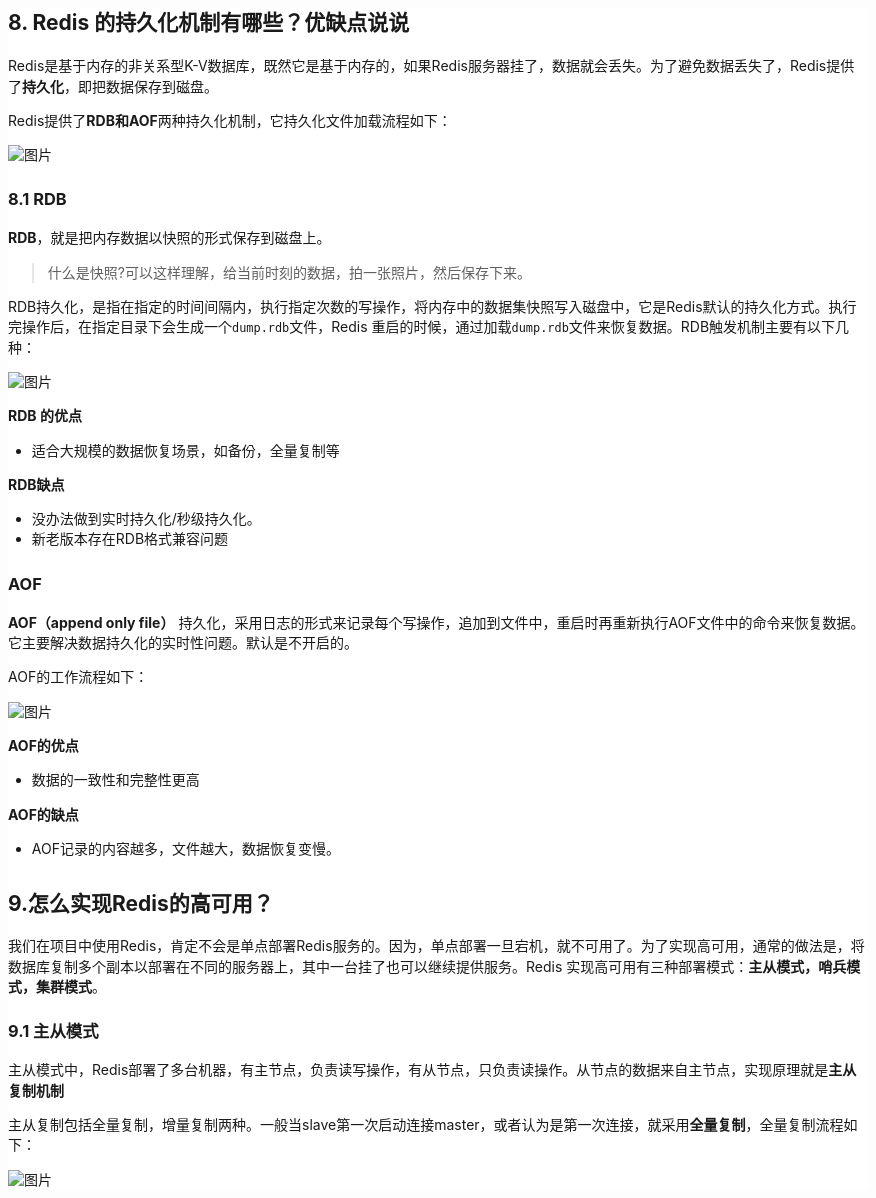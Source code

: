 ## 8. Redis 的持久化机制有哪些？优缺点说说

Redis是基于内存的非关系型K-V数据库，既然它是基于内存的，如果Redis服务器挂了，数据就会丢失。为了避免数据丢失了，Redis提供了**持久化**，即把数据保存到磁盘。

Redis提供了**RDB和AOF**两种持久化机制，它持久化文件加载流程如下：

![图片](https://mmbiz.qpic.cn/mmbiz_png/PoF8jo1Pmpz5ftMEn1xpdGVqjkEhEQD520yt6nBGgQ9oiaolDB7dv2NWjc9BnS7fUIQj1gBcKmhOJWPSPrLDv4A/640?wx_fmt=png&tp=webp&wxfrom=5&wx_lazy=1&wx_co=1)

### 8.1 RDB

**RDB**，就是把内存数据以快照的形式保存到磁盘上。

> 什么是快照?可以这样理解，给当前时刻的数据，拍一张照片，然后保存下来。

RDB持久化，是指在指定的时间间隔内，执行指定次数的写操作，将内存中的数据集快照写入磁盘中，它是Redis默认的持久化方式。执行完操作后，在指定目录下会生成一个`dump.rdb`文件，Redis 重启的时候，通过加载`dump.rdb`文件来恢复数据。RDB触发机制主要有以下几种：

![图片](https://mmbiz.qpic.cn/mmbiz_png/PoF8jo1Pmpz5ftMEn1xpdGVqjkEhEQD5HvsSLK1j4xibricZUFMDhR6w2B4AxZOFiapFxia5xVb66ia2GqL2L3uVz8A/640?wx_fmt=png&tp=webp&wxfrom=5&wx_lazy=1&wx_co=1)

**RDB 的优点**

- 适合大规模的数据恢复场景，如备份，全量复制等

**RDB缺点**

- 没办法做到实时持久化/秒级持久化。
- 新老版本存在RDB格式兼容问题

### AOF

**AOF（append only file）** 持久化，采用日志的形式来记录每个写操作，追加到文件中，重启时再重新执行AOF文件中的命令来恢复数据。它主要解决数据持久化的实时性问题。默认是不开启的。

AOF的工作流程如下：

![图片](https://mmbiz.qpic.cn/mmbiz_png/PoF8jo1Pmpz5ftMEn1xpdGVqjkEhEQD54UHq5Kib0p6zz48eIE6tEaXEEDgtVnkSgkaR7B3QPz76JmYP4bmmciaQ/640?wx_fmt=png&tp=webp&wxfrom=5&wx_lazy=1&wx_co=1)

**AOF的优点**

- 数据的一致性和完整性更高

**AOF的缺点**

- AOF记录的内容越多，文件越大，数据恢复变慢。

## 9.怎么实现Redis的高可用？

我们在项目中使用Redis，肯定不会是单点部署Redis服务的。因为，单点部署一旦宕机，就不可用了。为了实现高可用，通常的做法是，将数据库复制多个副本以部署在不同的服务器上，其中一台挂了也可以继续提供服务。Redis 实现高可用有三种部署模式：**主从模式，哨兵模式，集群模式**。

### 9.1 主从模式

主从模式中，Redis部署了多台机器，有主节点，负责读写操作，有从节点，只负责读操作。从节点的数据来自主节点，实现原理就是**主从复制机制**

主从复制包括全量复制，增量复制两种。一般当slave第一次启动连接master，或者认为是第一次连接，就采用**全量复制**，全量复制流程如下：

![图片](https://mmbiz.qpic.cn/mmbiz_png/PoF8jo1Pmpz5ftMEn1xpdGVqjkEhEQD5SxdpZw0Qnn9Qzeicv6jIkAyNw4Vzhrmia8aDAkaib6chJXCialYJVYNjIA/640?wx_fmt=png&tp=webp&wxfrom=5&wx_lazy=1&wx_co=1)

